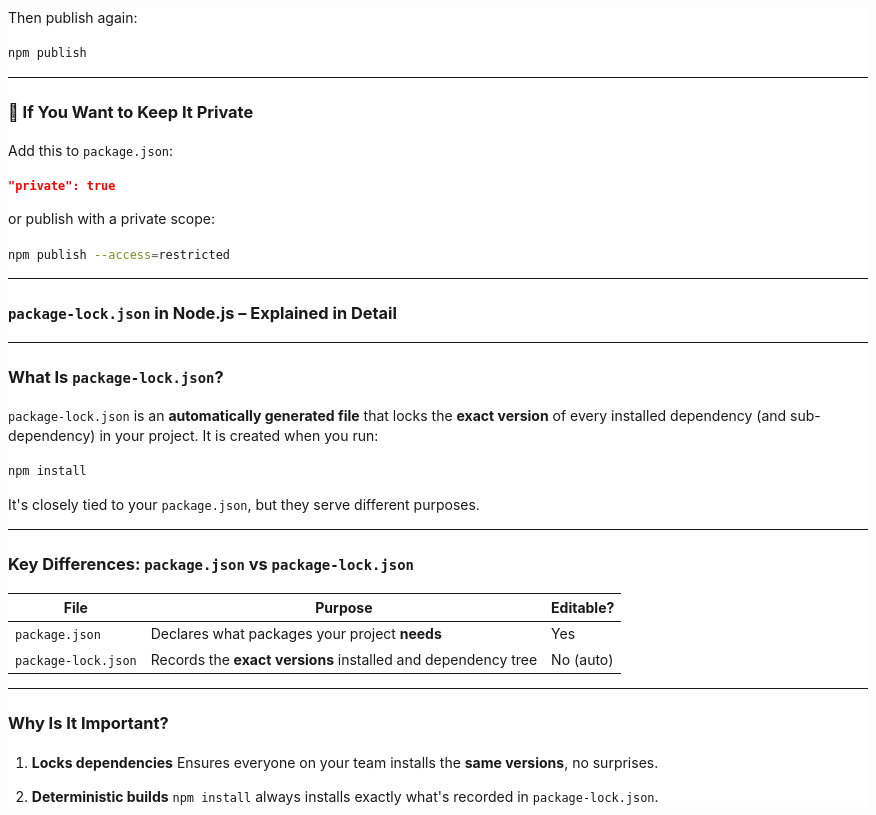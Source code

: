 Then publish again:

```bash
npm publish
```

---

### 🛑 If You Want to Keep It Private

Add this to `package.json`:

```json
"private": true
```

or publish with a private scope:

```bash
npm publish --access=restricted
```

---
### `package-lock.json` in Node.js – Explained in Detail

---

### What Is `package-lock.json`?

`package-lock.json` is an **automatically generated file** that locks the **exact version** of every installed dependency (and sub-dependency) in your project. It is created when you run:

```bash
npm install
```

It's closely tied to your `package.json`, but they serve different purposes.

---

### Key Differences: `package.json` vs `package-lock.json`

| File                | Purpose                                                      | Editable? |
| ------------------- | ------------------------------------------------------------ | --------- |
| `package.json`      | Declares what packages your project **needs**                | Yes       |
| `package-lock.json` | Records the **exact versions** installed and dependency tree | No (auto) |

---

### Why Is It Important?

1. **Locks dependencies**
   Ensures everyone on your team installs the **same versions**, no surprises.

2. **Deterministic builds**
   `npm install` always installs exactly what's recorded in `package-lock.json`.

